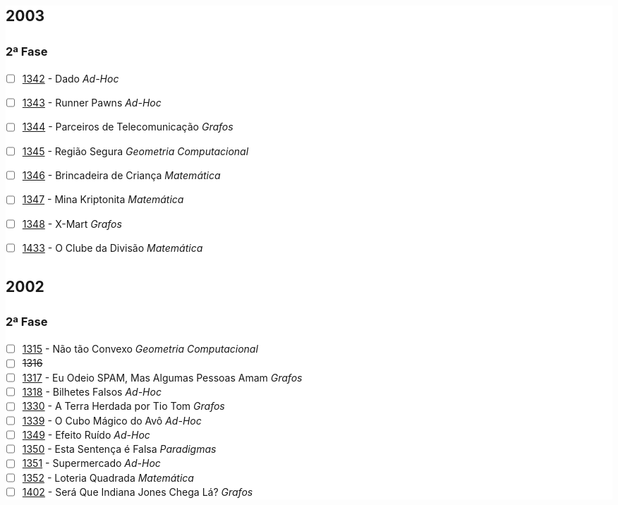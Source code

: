 
## 2003



### 2ª Fase

  - [ ]  [1342](https://www.urionlinejudge.com.br/judge/pt/problems/view/1342) - Dado *Ad-Hoc*
  - [ ]  [1343](https://www.urionlinejudge.com.br/judge/pt/problems/view/1343) - Runner Pawns *Ad-Hoc*
  - [ ]  [1344](https://www.urionlinejudge.com.br/judge/pt/problems/view/1344) - Parceiros de Telecomunicação *Grafos*
  - [ ]  [1345](https://www.urionlinejudge.com.br/judge/pt/problems/view/1345) - Região Segura *Geometria Computacional*
  - [ ]  [1346](https://www.urionlinejudge.com.br/judge/pt/problems/view/1346) - Brincadeira de Criança *Matemática*
  - [ ]  [1347](https://www.urionlinejudge.com.br/judge/pt/problems/view/1347) - Mina Kriptonita *Matemática*
  - [ ]  [1348](https://www.urionlinejudge.com.br/judge/pt/problems/view/1348) - X-Mart *Grafos*
  - [ ]  [1433](https://www.urionlinejudge.com.br/judge/pt/problems/view/1433) - O Clube da Divisão *Matemática*


## 2002



### 2ª Fase

  - [ ]  [1315](https://www.urionlinejudge.com.br/judge/pt/problems/view/1315) - Não tão Convexo *Geometria Computacional*
  - [ ] ~~1316~~
  - [ ]  [1317](https://www.urionlinejudge.com.br/judge/pt/problems/view/1317) - Eu Odeio SPAM, Mas Algumas Pessoas Amam *Grafos*
  - [ ]  [1318](https://www.urionlinejudge.com.br/judge/pt/problems/view/1318) - Bilhetes Falsos *Ad-Hoc*
  - [ ]  [1330](https://www.urionlinejudge.com.br/judge/pt/problems/view/1330) - A Terra Herdada por Tio Tom *Grafos*
  - [ ]  [1339](https://www.urionlinejudge.com.br/judge/pt/problems/view/1339) - O Cubo Mágico do Avô *Ad-Hoc*
  - [ ]  [1349](https://www.urionlinejudge.com.br/judge/pt/problems/view/1349) - Efeito Ruído *Ad-Hoc*
  - [ ]  [1350](https://www.urionlinejudge.com.br/judge/pt/problems/view/1350) - Esta Sentença é Falsa *Paradigmas*
  - [ ]  [1351](https://www.urionlinejudge.com.br/judge/pt/problems/view/1351) - Supermercado *Ad-Hoc*
  - [ ]  [1352](https://www.urionlinejudge.com.br/judge/pt/problems/view/1352) - Loteria Quadrada *Matemática*
  - [ ]  [1402](https://www.urionlinejudge.com.br/judge/pt/problems/view/1402) - Será Que Indiana Jones Chega Lá? *Grafos*
